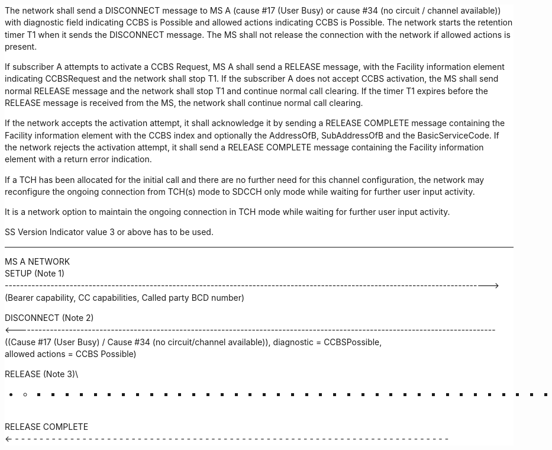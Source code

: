 The network shall send a DISCONNECT message to MS A (cause \#17 (User
Busy) or cause \#34 (no circuit / channel available)) with diagnostic
field indicating CCBS is Possible and allowed actions indicating CCBS is
Possible. The network starts the retention timer T1 when it sends the
DISCONNECT message. The MS shall not release the connection with the
network if allowed actions is present.

If subscriber A attempts to activate a CCBS Request, MS A shall send a
RELEASE message, with the Facility information element indicating
CCBSRequest and the network shall stop T1. If the subscriber A does not
accept CCBS activation, the MS shall send normal RELEASE message and the
network shall stop T1 and continue normal call clearing. If the timer T1
expires before the RELEASE message is received from the MS, the network
shall continue normal call clearing.

If the network accepts the activation attempt, it shall acknowledge it
by sending a RELEASE COMPLETE message containing the Facility
information element with the CCBS index and optionally the AddressOfB,
SubAddressOfB and the BasicServiceCode. If the network rejects the
activation attempt, it shall send a RELEASE COMPLETE message containing
the Facility information element with a return error indication.

If a TCH has been allocated for the initial call and there are no
further need for this channel configuration, the network may reconfigure
the ongoing connection from TCH(s) mode to SDCCH only mode while waiting
for further user input activity.

It is a network option to maintain the ongoing connection in TCH mode
while waiting for further user input activity.

SS Version Indicator value 3 or above has to be used.

  ----------------------------------------------------------------------------------------------------------------------------------------------------------------------------------------------------------------------------------------------------------------------
  MS A NETWORK\
  SETUP (Note 1)\
  \-\-\-\-\-\-\-\-\-\-\-\-\-\-\-\-\-\-\-\-\-\-\-\-\-\-\-\-\-\-\-\-\-\-\-\-\-\-\-\-\-\-\-\-\-\-\-\-\-\-\-\-\-\-\-\-\-\-\-\-\-\-\-\-\-\-\-\-\-\-\-\-\-\-\-\-\-\-\-\-\-\-\-\-\-\-\-\-\-\-\-\-\-\-\-\-\-\-\-\-\-\-\-\-\-\-\-\-\-\-\-\-\-\-\-\-\-\-\-\-\-\-\-\-\-\--\>\
  (Bearer capability, CC capabilities, Called party BCD number)

  DISCONNECT (Note 2)\
  \<\-\-\-\-\-\-\-\-\-\-\-\-\-\-\-\-\-\-\-\-\-\-\-\-\-\-\-\-\-\-\-\-\-\-\-\-\-\-\-\-\-\-\-\-\-\-\-\-\-\-\-\-\-\-\-\-\-\-\-\-\-\-\-\-\-\-\-\-\-\-\-\-\-\-\-\-\-\-\-\-\-\-\-\-\-\-\-\-\-\-\-\-\-\-\-\-\-\-\-\-\-\-\-\-\-\-\-\-\-\-\-\-\-\-\-\-\-\-\-\-\-\-\-\-\--\
  ((Cause \#17 (User Busy) / Cause \#34 (no circuit/channel available)), diagnostic = CCBSPossible,\
  allowed actions = CCBS Possible)

  RELEASE (Note 3)\
  - - - - - - - - - - - - - - - - - - - - - - - - - - - - - - - - - - - - - - - - - - - - - - - - - - - - - - - - - - - - - - - - - - - - - - - -\>

  RELEASE COMPLETE\
  \<- - - - - - - - - - - - - - - - - - - - - - - - - - - - - - - - - - - - - - - - - - - - - - - - - - - - - - - - - - - - - - - - - - - - - - - -
